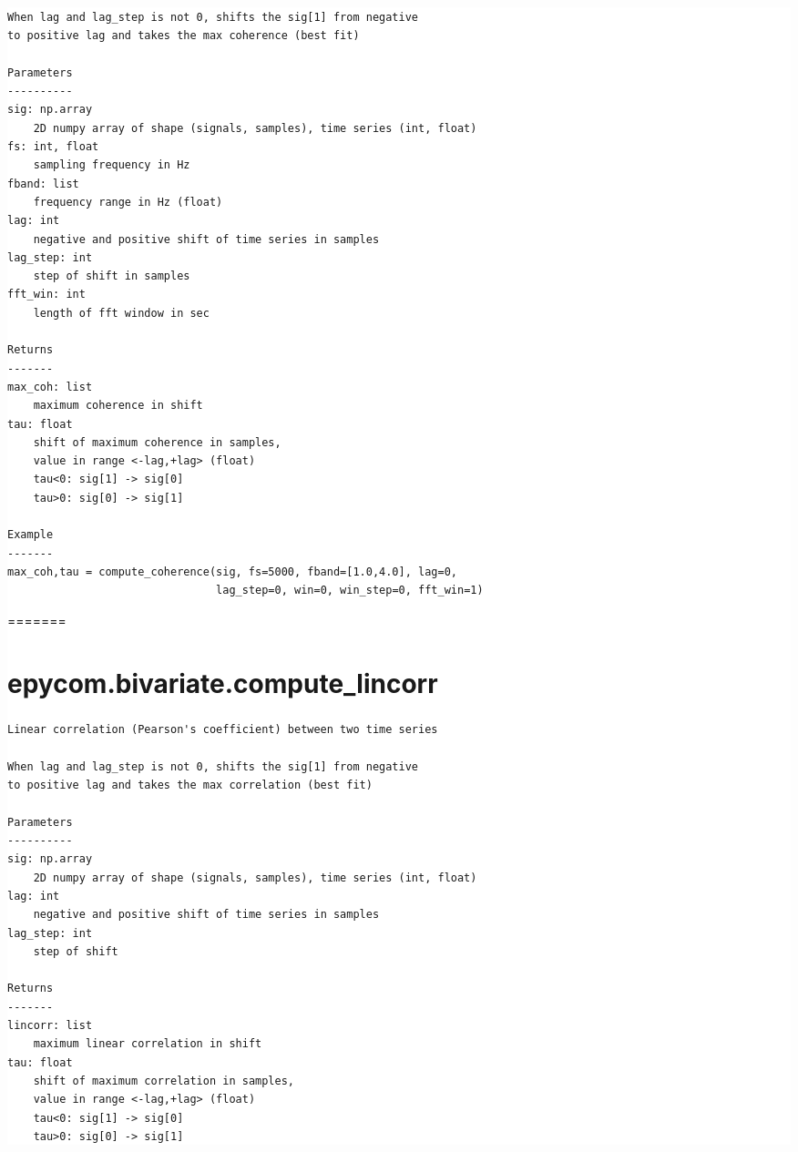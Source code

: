     When lag and lag_step is not 0, shifts the sig[1] from negative
    to positive lag and takes the max coherence (best fit)

    Parameters
    ----------
    sig: np.array
        2D numpy array of shape (signals, samples), time series (int, float)
    fs: int, float
        sampling frequency in Hz
    fband: list
        frequency range in Hz (float)
    lag: int
        negative and positive shift of time series in samples
    lag_step: int
        step of shift in samples
    fft_win: int
        length of fft window in sec

    Returns
    -------
    max_coh: list
        maximum coherence in shift
    tau: float
        shift of maximum coherence in samples,
        value in range <-lag,+lag> (float)
        tau<0: sig[1] -> sig[0]
        tau>0: sig[0] -> sig[1]

    Example
    -------
    max_coh,tau = compute_coherence(sig, fs=5000, fband=[1.0,4.0], lag=0,
                                    lag_step=0, win=0, win_step=0, fft_win=1)
    

=======

# epycom.bivariate.compute_lincorr

    Linear correlation (Pearson's coefficient) between two time series

    When lag and lag_step is not 0, shifts the sig[1] from negative
    to positive lag and takes the max correlation (best fit)

    Parameters
    ----------
    sig: np.array
        2D numpy array of shape (signals, samples), time series (int, float)
    lag: int
        negative and positive shift of time series in samples
    lag_step: int
        step of shift

    Returns
    -------
    lincorr: list
        maximum linear correlation in shift
    tau: float
        shift of maximum correlation in samples,
        value in range <-lag,+lag> (float)
        tau<0: sig[1] -> sig[0]
        tau>0: sig[0] -> sig[1]
